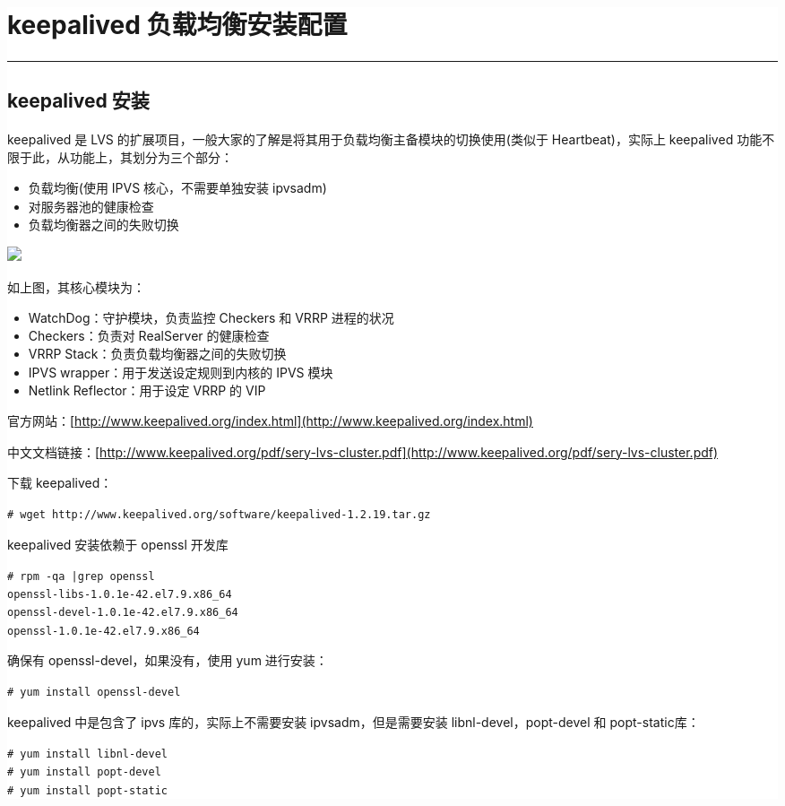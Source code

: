 # keepalived 负载均衡安装配置
---
## keepalived 安装

keepalived 是 LVS 的扩展项目，一般大家的了解是将其用于负载均衡主备模块的切换使用(类似于 Heartbeat)，实际上 keepalived 功能不限于此，从功能上，其划分为三个部分：

- 负载均衡(使用 IPVS 核心，不需要单独安装 ipvsadm)
- 对服务器池的健康检查
- 负载均衡器之间的失败切换

![](http://www.keepalived.org/images/Software%20Design.gif)

如上图，其核心模块为：

- WatchDog：守护模块，负责监控 Checkers 和 VRRP 进程的状况
- Checkers：负责对 RealServer 的健康检查
- VRRP Stack：负责负载均衡器之间的失败切换
- IPVS wrapper：用于发送设定规则到内核的 IPVS 模块
- Netlink Reflector：用于设定 VRRP 的 VIP

官方网站：[http://www.keepalived.org/index.html](http://www.keepalived.org/index.html)

中文文档链接：[http://www.keepalived.org/pdf/sery-lvs-cluster.pdf](http://www.keepalived.org/pdf/sery-lvs-cluster.pdf)

下载 keepalived：

	# wget http://www.keepalived.org/software/keepalived-1.2.19.tar.gz

keepalived 安装依赖于 openssl 开发库

	# rpm -qa |grep openssl
	openssl-libs-1.0.1e-42.el7.9.x86_64
	openssl-devel-1.0.1e-42.el7.9.x86_64
	openssl-1.0.1e-42.el7.9.x86_64

确保有 openssl-devel，如果没有，使用 yum 进行安装：

	# yum install openssl-devel

keepalived 中是包含了 ipvs 库的，实际上不需要安装 ipvsadm，但是需要安装 libnl-devel，popt-devel 和 popt-static库：

	# yum install libnl-devel
	# yum install popt-devel
	# yum install popt-static
